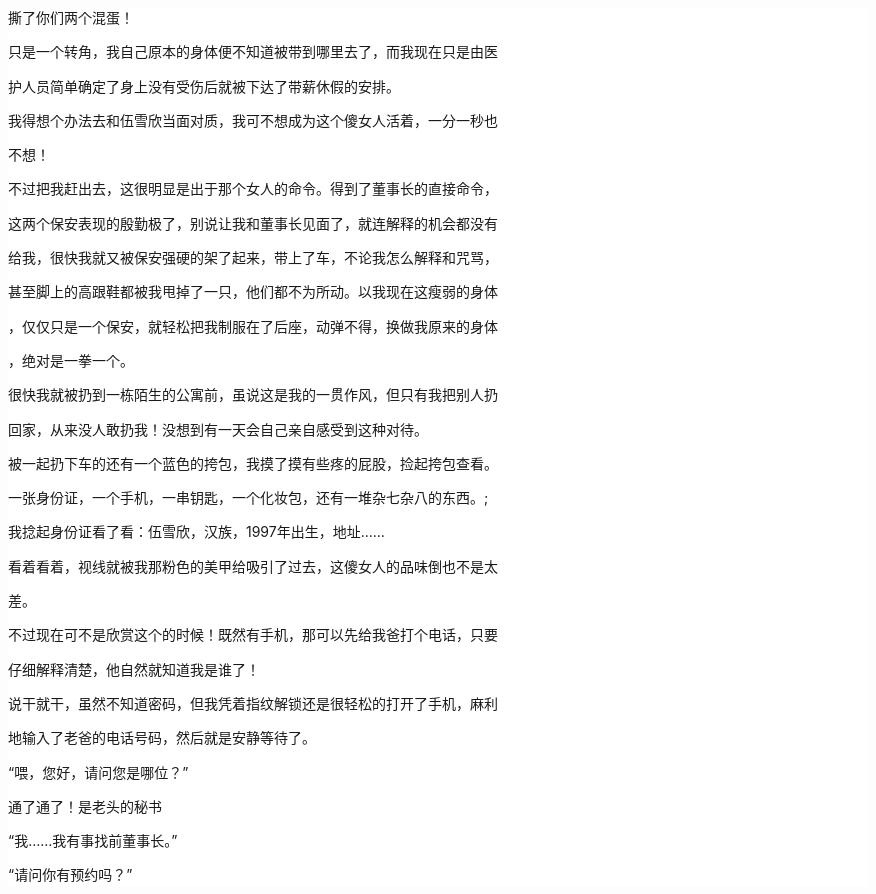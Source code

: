 撕了你们两个混蛋！



只是一个转角，我自己原本的身体便不知道被带到哪里去了，而我现在只是由医

护人员简单确定了身上没有受伤后就被下达了带薪休假的安排。



我得想个办法去和伍雪欣当面对质，我可不想成为这个傻女人活着，一分一秒也

不想！



不过把我赶出去，这很明显是出于那个女人的命令。得到了董事长的直接命令，

这两个保安表现的殷勤极了，别说让我和董事长见面了，就连解释的机会都没有

给我，很快我就又被保安强硬的架了起来，带上了车，不论我怎么解释和咒骂，

甚至脚上的高跟鞋都被我甩掉了一只，他们都不为所动。以我现在这瘦弱的身体

，仅仅只是一个保安，就轻松把我制服在了后座，动弹不得，换做我原来的身体

，绝对是一拳一个。



很快我就被扔到一栋陌生的公寓前，虽说这是我的一贯作风，但只有我把别人扔

回家，从来没人敢扔我！没想到有一天会自己亲自感受到这种对待。



被一起扔下车的还有一个蓝色的挎包，我摸了摸有些疼的屁股，捡起挎包查看。





一张身份证，一个手机，一串钥匙，一个化妆包，还有一堆杂七杂八的东西。;

我捻起身份证看了看：伍雪欣，汉族，1997年出生，地址……



看着看着，视线就被我那粉色的美甲给吸引了过去，这傻女人的品味倒也不是太

差。



不过现在可不是欣赏这个的时候！既然有手机，那可以先给我爸打个电话，只要

仔细解释清楚，他自然就知道我是谁了！



说干就干，虽然不知道密码，但我凭着指纹解锁还是很轻松的打开了手机，麻利

地输入了老爸的电话号码，然后就是安静等待了。

“喂，您好，请问您是哪位？”

通了通了！是老头的秘书

“我……我有事找前董事长。”

“请问你有预约吗？”
